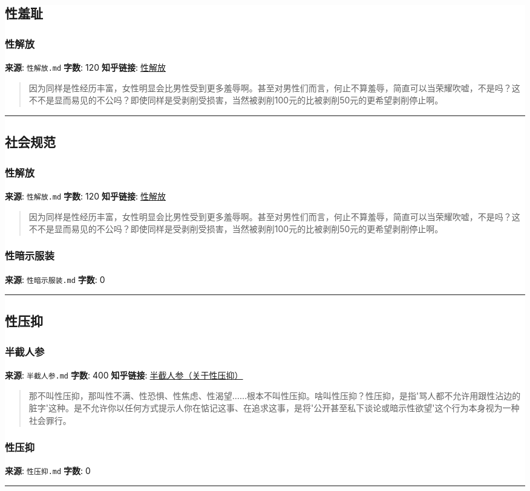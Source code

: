 
## 性羞耻

### 性解放

**来源**: `性解放.md`
**字数**: 120
**知乎链接**: [性解放](https://www.zhihu.com/question/316103442/answer/3564227021)

> 因为同样是性经历丰富，女性明显会比男性受到更多羞辱啊。甚至对男性们而言，何止不算羞辱，简直可以当荣耀吹嘘，不是吗？这不不是显而易见的不公吗？即使同样是受剥削受损害，当然被剥削100元的比被剥削50元的更希望剥削停止啊。

---

## 社会规范

### 性解放

**来源**: `性解放.md`
**字数**: 120
**知乎链接**: [性解放](https://www.zhihu.com/question/316103442/answer/3564227021)

> 因为同样是性经历丰富，女性明显会比男性受到更多羞辱啊。甚至对男性们而言，何止不算羞辱，简直可以当荣耀吹嘘，不是吗？这不不是显而易见的不公吗？即使同样是受剥削受损害，当然被剥削100元的比被剥削50元的更希望剥削停止啊。

### 性暗示服装

**来源**: `性暗示服装.md`
**字数**: 0

> 

---

## 性压抑

### 半截人参

**来源**: `半截人参.md`
**字数**: 400
**知乎链接**: [半截人参（关于性压抑）](https://www.zhihu.com/question/653644754/answer/3509611155)

> 那不叫性压抑，那叫性不满、性恐惧、性焦虑、性渴望……根本不叫性压抑。啥叫性压抑？性压抑，是指'骂人都不允许用跟性沾边的脏字'这种。是不允许你以任何方式提示人你在惦记这事、在追求这事，是将'公开甚至私下谈论或暗示性欲望'这个行为本身视为一种社会罪行。

### 性压抑

**来源**: `性压抑.md`
**字数**: 0

> 

---
